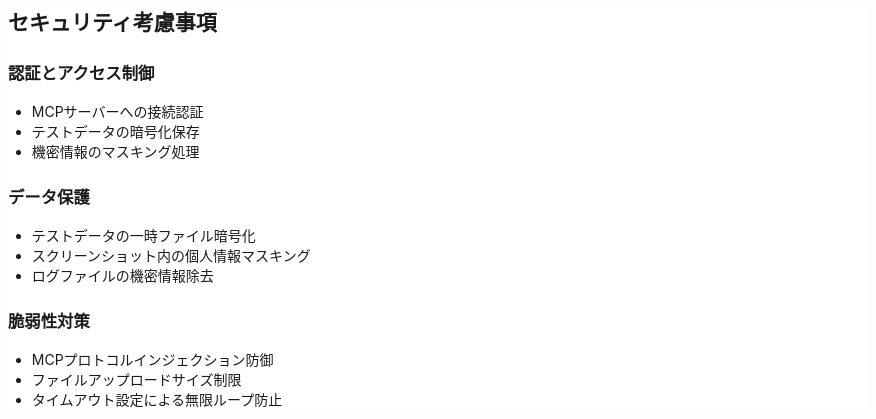 ## セキュリティ考慮事項

### 認証とアクセス制御
- MCPサーバーへの接続認証
- テストデータの暗号化保存
- 機密情報のマスキング処理

### データ保護
- テストデータの一時ファイル暗号化
- スクリーンショット内の個人情報マスキング
- ログファイルの機密情報除去

### 脆弱性対策
- MCPプロトコルインジェクション防御
- ファイルアップロードサイズ制限
- タイムアウト設定による無限ループ防止